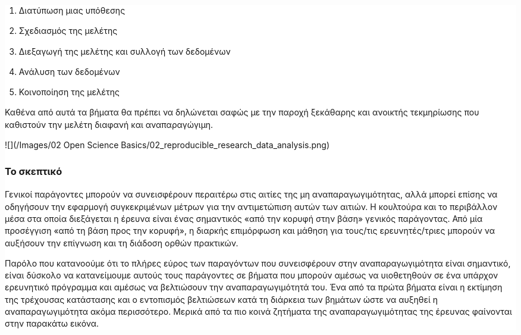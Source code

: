 1. Διατύπωση μιας υπόθεσης

2. Σχεδιασμός της μελέτης

3. Διεξαγωγή της μελέτης και συλλογή των δεδομένων

4. Ανάλυση των δεδομένων

5. Κοινοποίηση της μελέτης

Καθένα από αυτά τα βήματα θα πρέπει να δηλώνεται σαφώς με την παροχή ξεκάθαρης και ανοικτής τεκμηρίωσης που καθιστούν την μελέτη διαφανή και αναπαραγώγιμη.

![](/Images/02 Open Science Basics/02_reproducible_research_data_analysis.png)

### Το σκεπτικό

Γενικοί παράγοντες μπορούν να συνεισφέρουν περαιτέρω στις αιτίες της μη αναπαραγωγιμότητας, αλλά μπορεί επίσης να οδηγήσουν την εφαρμογή συγκεκριμένων μέτρων για την αντιμετώπιση αυτών των αιτιών. Η κουλτούρα και το περιβάλλον μέσα στα οποία διεξάγεται η έρευνα είναι ένας σημαντικός «από την κορυφή στην βάση» γενικός παράγοντας. Από μία προσέγγιση «από τη βάση προς την κορυφή», η διαρκής επιμόρφωση και μάθηση για τους/τις ερευνητές/τριες μπορούν να αυξήσουν την επίγνωση και τη διάδοση ορθών πρακτικών.

Παρόλο που κατανοούμε ότι το πλήρες εύρος των παραγόντων που συνεισφέρουν στην αναπαραγωγιμότητα είναι σημαντικό, είναι δύσκολο να κατανείμουμε αυτούς τους παράγοντες σε βήματα που μπορούν αμέσως να υιοθετηθούν σε ένα υπάρχον ερευνητικό πρόγραμμα και αμέσως να βελτιώσουν την αναπαραγωγιμότητά του. Ένα από τα πρώτα βήματα είναι η εκτίμηση της τρέχουσας κατάστασης και ο εντοπισμός βελτιώσεων κατά τη διάρκεια των βημάτων ώστε να αυξηθεί η αναπαραγωγιμότητα ακόμα περισσότερο. Μερικά από τα πιο κοινά ζητήματα της αναπαραγωγιμότητας της έρευνας φαίνονται στην παρακάτω εικόνα.
